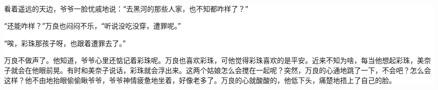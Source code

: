 看着遥远的天边，爷爷一脸忧戚地说：“去黑河的那些人家，也不知都咋样了？”

“还能咋样？”万良也闷闷不乐，“听说没吃没穿，遭罪呢。”

“唉，彩珠那孩子呀，也跟着遭罪去了。”

万良不做声了。他知道，爷爷心里还惦记着彩珠呢。万良也喜欢彩珠，可他觉得彩珠喜欢的是平安。近来不知为啥，每当他想起彩珠，美奈子就会在他眼前晃。有时和美奈子说话，彩珠就会浮出来。这两个姑娘怎么会搅在一起呢？突然，万良的心通地跳了一下，不会吧？怎么会这样？他不由地抬眼偷偷瞅爷爷，爷爷神情疲惫地坐着，好像老多了。万良的心就酸酸的，他低下头，痛楚地捂上了自己的脸。
                          
</div>              


             